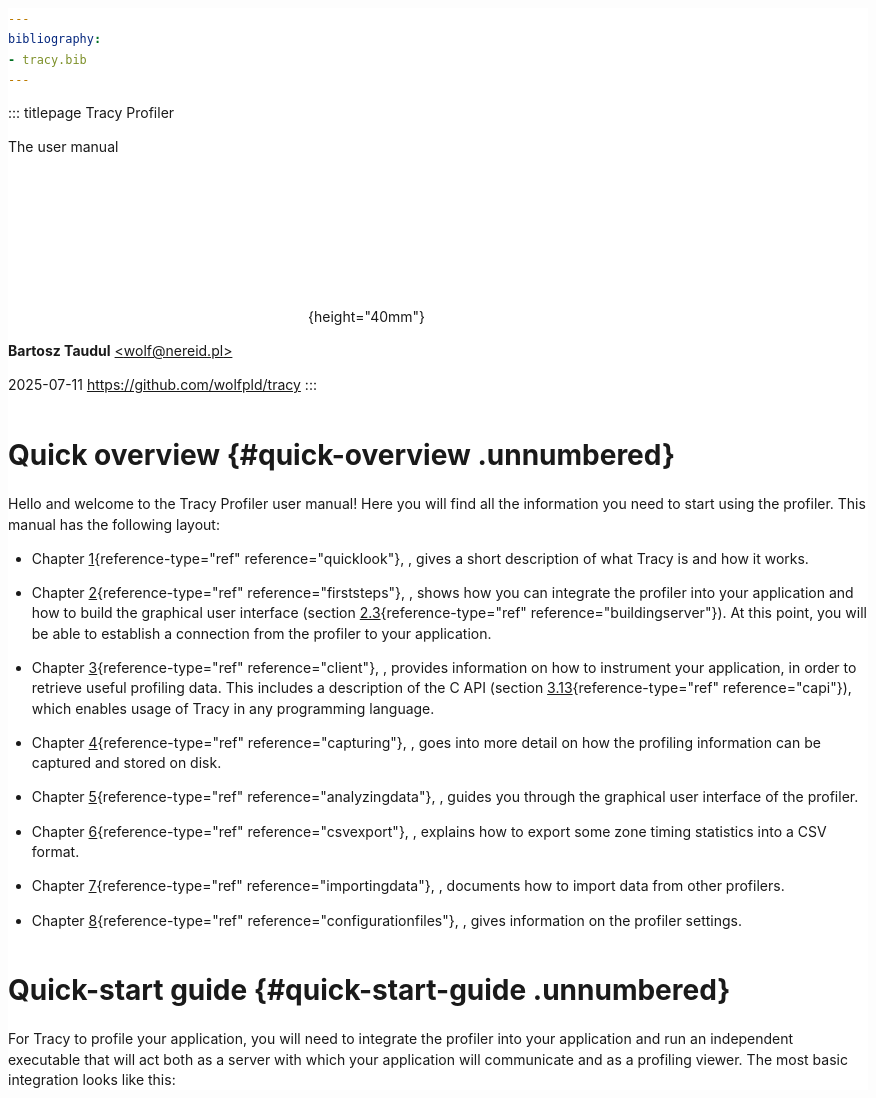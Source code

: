 ```yaml
---
bibliography:
- tracy.bib
---
```


::: titlepage
Tracy Profiler

The user manual

![image](../icon/icon.pdf){height="40mm"}

**Bartosz Taudul** [\<wolf@nereid.pl\>](mailto:wolf@nereid.pl)

2025-07-11 <https://github.com/wolfpld/tracy>
:::

# Quick overview {#quick-overview .unnumbered}

Hello and welcome to the Tracy Profiler user manual! Here you will find all the information you need to start using the profiler. This manual has the following layout:

-   Chapter [1](#quicklook){reference-type="ref" reference="quicklook"}, , gives a short description of what Tracy is and how it works.

-   Chapter [2](#firststeps){reference-type="ref" reference="firststeps"}, , shows how you can integrate the profiler into your application and how to build the graphical user interface (section [2.3](#buildingserver){reference-type="ref" reference="buildingserver"}). At this point, you will be able to establish a connection from the profiler to your application.

-   Chapter [3](#client){reference-type="ref" reference="client"}, , provides information on how to instrument your application, in order to retrieve useful profiling data. This includes a description of the C API (section [3.13](#capi){reference-type="ref" reference="capi"}), which enables usage of Tracy in any programming language.

-   Chapter [4](#capturing){reference-type="ref" reference="capturing"}, , goes into more detail on how the profiling information can be captured and stored on disk.

-   Chapter [5](#analyzingdata){reference-type="ref" reference="analyzingdata"}, , guides you through the graphical user interface of the profiler.

-   Chapter [6](#csvexport){reference-type="ref" reference="csvexport"}, , explains how to export some zone timing statistics into a CSV format.

-   Chapter [7](#importingdata){reference-type="ref" reference="importingdata"}, , documents how to import data from other profilers.

-   Chapter [8](#configurationfiles){reference-type="ref" reference="configurationfiles"}, , gives information on the profiler settings.

# Quick-start guide {#quick-start-guide .unnumbered}

For Tracy to profile your application, you will need to integrate the profiler into your application and run an independent executable that will act both as a server with which your application will communicate and as a profiling viewer. The most basic integration looks like this:
